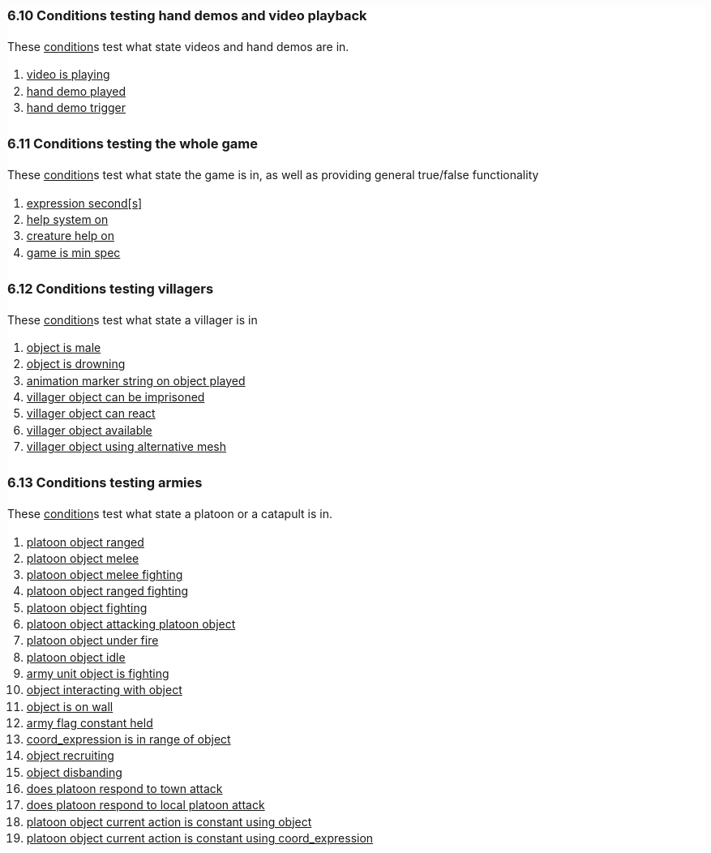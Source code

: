 <a name="6.10">

### 6.10 Conditions testing hand demos and video playback

</a>

These [condition](conditions.md#6)s test what state videos and hand demos are in.

1.  [video is playing](#6.10.1)
2.  [hand demo played](#6.10.2)
3.  [hand demo trigger](#6.10.3)

<a name="6.11">

### 6.11 Conditions testing the whole game

</a>

These [condition](conditions.md#6)s test what state the game is in, as well as providing general true/false functionality

1.  [expression second[s]](#6.11.1)
2.  [help system on](#6.11.2)
3.  [creature help on](#6.11.3)
4.  [game is min spec](#6.11.4)

<a name="6.12">

### 6.12 Conditions testing villagers

</a>

These [condition](conditions.md#6)s test what state a villager is in

1.  [object is male](#6.12.1)
2.  [object is drowning](#6.12.2)
3.  [animation marker string on object played](#6.12.3)
4.  [villager object can be imprisoned](#6.12.4)
5.  [villager object can react](#6.12.5)
6.  [villager object available](#6.12.6)
7.  [villager object using alternative mesh](#6.12.7)

<a name="6.13">

### 6.13 Conditions testing armies

</a>

These [condition](conditions.md#6)s test what state a platoon or a catapult is in.

1.  [platoon object ranged](#6.13.1)
2.  [platoon object melee](#6.13.2)
3.  [platoon object melee fighting](#6.13.3)
4.  [platoon object ranged fighting](#6.13.4)
5.  [platoon object fighting](#6.13.5)
6.  [platoon object attacking platoon object](#6.13.6)
7.  [platoon object under fire](#6.13.7)
8.  [platoon object idle](#6.13.8)
9.  [army unit object is fighting](#6.13.9)
10.  [object interacting with object](#6.13.10)
11.  [object is on wall](#6.13.11)
12.  [army flag constant held](#6.13.12)
13.  [coord_expression is in range of object](#6.13.13)
14.  [object recruiting](#6.13.14)
15.  [object disbanding](#6.13.15)
16.  [does platoon respond to town attack](#6.13.16)
17.  [does platoon respond to local platoon attack](#6.13.17)
18.  [platoon object current action is constant using object](#6.13.18)
19.  [platoon object current action is constant using coord_expression](#6.13.19)
